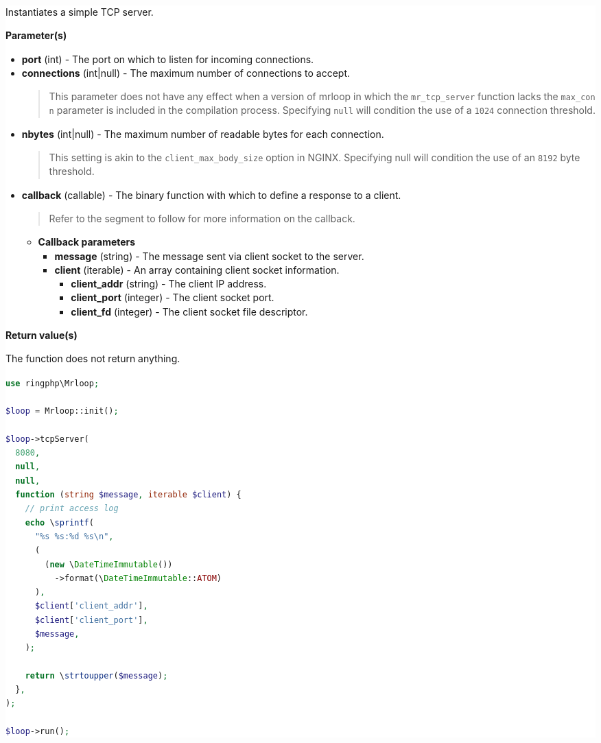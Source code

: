 Instantiates a simple TCP server.

**Parameter(s)**

- **port** (int) - The port on which to listen for incoming connections.
- **connections** (int|null) - The maximum number of connections to accept.
  > This parameter does not have any effect when a version of mrloop in which the `mr_tcp_server` function lacks the `max_conn` parameter is included in the compilation process.
  > Specifying `null` will condition the use of a `1024` connection threshold.
- **nbytes** (int|null) - The maximum number of readable bytes for each connection.
  > This setting is akin to the `client_max_body_size` option in NGINX.
  > Specifying null will condition the use of an `8192` byte threshold.
- **callback** (callable) - The binary function with which to define a response to a client.
  > Refer to the segment to follow for more information on the callback.
  - **Callback parameters**
    - **message** (string) - The message sent via client socket to the server.
    - **client** (iterable) - An array containing client socket information.
      - **client_addr** (string) - The client IP address.
      - **client_port** (integer) - The client socket port.
      - **client_fd** (integer) - The client socket file descriptor.

**Return value(s)**

The function does not return anything.

```php
use ringphp\Mrloop;

$loop = Mrloop::init();

$loop->tcpServer(
  8080,
  null,
  null,
  function (string $message, iterable $client) {
    // print access log
    echo \sprintf(
      "%s %s:%d %s\n",
      (
        (new \DateTimeImmutable())
          ->format(\DateTimeImmutable::ATOM)
      ),
      $client['client_addr'],
      $client['client_port'],
      $message,
    );

    return \strtoupper($message);
  },
);

$loop->run();
```
